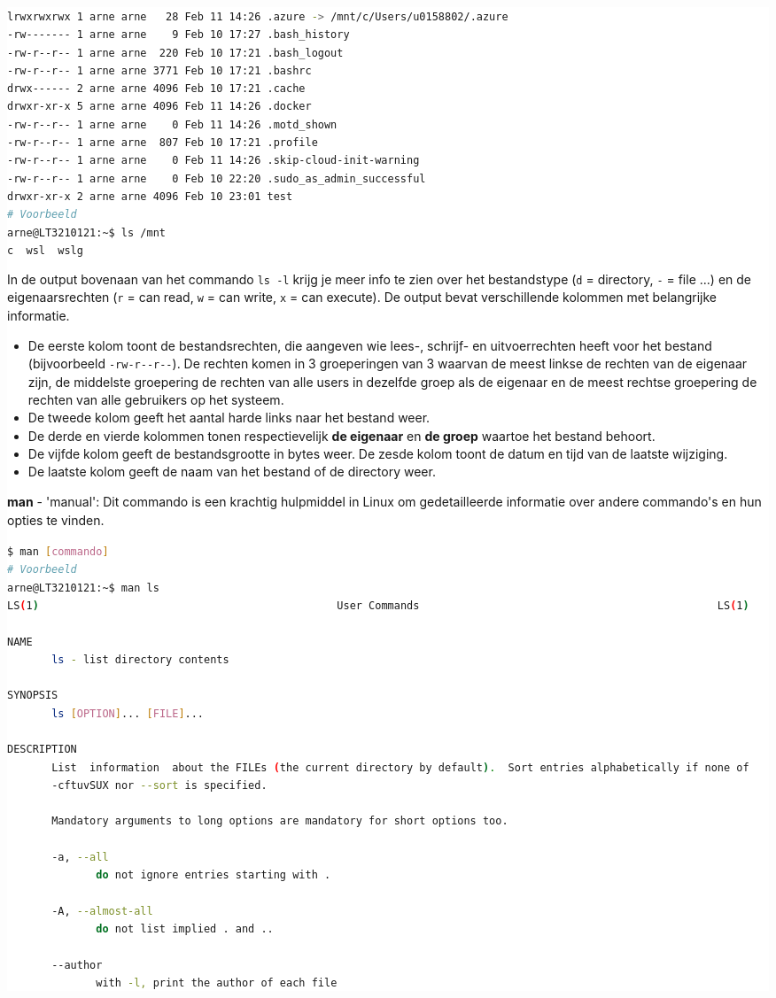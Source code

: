 ```bash
lrwxrwxrwx 1 arne arne   28 Feb 11 14:26 .azure -> /mnt/c/Users/u0158802/.azure
-rw------- 1 arne arne    9 Feb 10 17:27 .bash_history
-rw-r--r-- 1 arne arne  220 Feb 10 17:21 .bash_logout
-rw-r--r-- 1 arne arne 3771 Feb 10 17:21 .bashrc
drwx------ 2 arne arne 4096 Feb 10 17:21 .cache
drwxr-xr-x 5 arne arne 4096 Feb 11 14:26 .docker
-rw-r--r-- 1 arne arne    0 Feb 11 14:26 .motd_shown
-rw-r--r-- 1 arne arne  807 Feb 10 17:21 .profile
-rw-r--r-- 1 arne arne    0 Feb 11 14:26 .skip-cloud-init-warning
-rw-r--r-- 1 arne arne    0 Feb 10 22:20 .sudo_as_admin_successful
drwxr-xr-x 2 arne arne 4096 Feb 10 23:01 test
# Voorbeeld
arne@LT3210121:~$ ls /mnt
c  wsl  wslg
```

</p>
</details>

In de output bovenaan van het commando `ls -l` krijg je meer info te zien over het bestandstype (`d` = directory, `-` = file ...) en de eigenaarsrechten (`r` = can read, `w` = can write, `x` = can execute). De output bevat verschillende kolommen met belangrijke informatie.
- De eerste kolom toont de bestandsrechten, die aangeven wie lees-, schrijf- en uitvoerrechten heeft voor het bestand (bijvoorbeeld `-rw-r--r--`). De rechten komen in 3 groeperingen van 3 waarvan de meest linkse de rechten van de eigenaar zijn, de middelste groepering de rechten van alle users in dezelfde groep als de eigenaar en de meest rechtse groepering de rechten van alle gebruikers op het systeem. 
- De tweede kolom geeft het aantal harde links naar het bestand weer.
- De derde en vierde kolommen tonen respectievelijk **de eigenaar** en **de groep** waartoe het bestand behoort.
- De vijfde kolom geeft de bestandsgrootte in bytes weer. De zesde kolom toont de datum en tijd van de laatste wijziging.
- De laatste kolom geeft de naam van het bestand of de directory weer. 

**man** - 'manual': Dit commando is een krachtig hulpmiddel in Linux om gedetailleerde informatie over andere commando's en hun opties te vinden.<br>
```bash
$ man [commando]
# Voorbeeld
arne@LT3210121:~$ man ls
LS(1)                                               User Commands                                               LS(1)

NAME
       ls - list directory contents

SYNOPSIS
       ls [OPTION]... [FILE]...

DESCRIPTION
       List  information  about the FILEs (the current directory by default).  Sort entries alphabetically if none of
       -cftuvSUX nor --sort is specified.

       Mandatory arguments to long options are mandatory for short options too.

       -a, --all
              do not ignore entries starting with .

       -A, --almost-all
              do not list implied . and ..

       --author
              with -l, print the author of each file
```